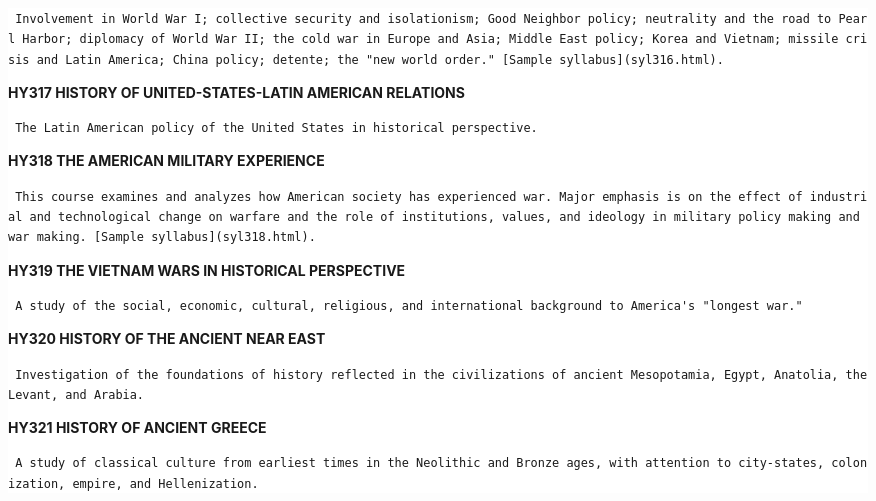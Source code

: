 
     Involvement in World War I; collective security and isolationism; Good Neighbor policy; neutrality and the road to Pearl Harbor; diplomacy of World War II; the cold war in Europe and Asia; Middle East policy; Korea and Vietnam; missile crisis and Latin America; China policy; detente; the "new world order." [Sample syllabus](syl316.html). 

  
  
  
  
  

**HY317 HISTORY OF UNITED-STATES-LATIN AMERICAN RELATIONS**

  

     The Latin American policy of the United States in historical perspective. 

  
  
  
  
  

**HY318 THE AMERICAN MILITARY EXPERIENCE**

  

     This course examines and analyzes how American society has experienced war. Major emphasis is on the effect of industrial and technological change on warfare and the role of institutions, values, and ideology in military policy making and war making. [Sample syllabus](syl318.html). 

  
  
  
  
  

**HY319 THE VIETNAM WARS IN HISTORICAL PERSPECTIVE**

  

     A study of the social, economic, cultural, religious, and international background to America's "longest war."

  
  
  
  
  

**HY320 HISTORY OF THE ANCIENT NEAR EAST**

  

     Investigation of the foundations of history reflected in the civilizations of ancient Mesopotamia, Egypt, Anatolia, the Levant, and Arabia. 

  
  
  
  
  

**HY321 HISTORY OF ANCIENT GREECE**

  

     A study of classical culture from earliest times in the Neolithic and Bronze ages, with attention to city-states, colonization, empire, and Hellenization. 

  
  
  
  
  
